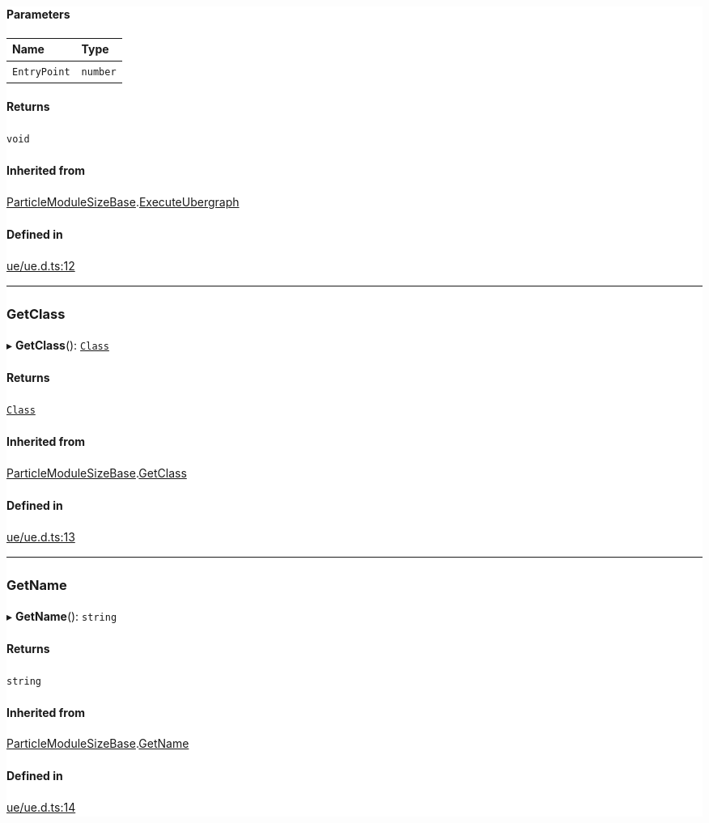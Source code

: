 #### Parameters

| Name | Type |
| :------ | :------ |
| `EntryPoint` | `number` |

#### Returns

`void`

#### Inherited from

[ParticleModuleSizeBase](ue_ue.ParticleModuleSizeBase.md).[ExecuteUbergraph](ue_ue.ParticleModuleSizeBase.md#executeubergraph)

#### Defined in

[ue/ue.d.ts:12](https://github.com/YugMetaverse/yug_typings/blob/25cad34/ue/ue.d.ts#L12)

___

### GetClass

▸ **GetClass**(): [`Class`](ue_ue.Class.md)

#### Returns

[`Class`](ue_ue.Class.md)

#### Inherited from

[ParticleModuleSizeBase](ue_ue.ParticleModuleSizeBase.md).[GetClass](ue_ue.ParticleModuleSizeBase.md#getclass)

#### Defined in

[ue/ue.d.ts:13](https://github.com/YugMetaverse/yug_typings/blob/25cad34/ue/ue.d.ts#L13)

___

### GetName

▸ **GetName**(): `string`

#### Returns

`string`

#### Inherited from

[ParticleModuleSizeBase](ue_ue.ParticleModuleSizeBase.md).[GetName](ue_ue.ParticleModuleSizeBase.md#getname)

#### Defined in

[ue/ue.d.ts:14](https://github.com/YugMetaverse/yug_typings/blob/25cad34/ue/ue.d.ts#L14)
